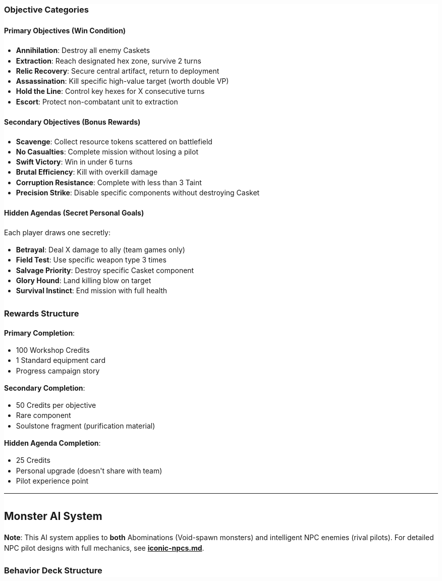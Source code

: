 ### Objective Categories

#### Primary Objectives (Win Condition)
- **Annihilation**: Destroy all enemy Caskets
- **Extraction**: Reach designated hex zone, survive 2 turns
- **Relic Recovery**: Secure central artifact, return to deployment
- **Assassination**: Kill specific high-value target (worth double VP)
- **Hold the Line**: Control key hexes for X consecutive turns
- **Escort**: Protect non-combatant unit to extraction

#### Secondary Objectives (Bonus Rewards)
- **Scavenge**: Collect resource tokens scattered on battlefield
- **No Casualties**: Complete mission without losing a pilot
- **Swift Victory**: Win in under 6 turns
- **Brutal Efficiency**: Kill with overkill damage
- **Corruption Resistance**: Complete with less than 3 Taint
- **Precision Strike**: Disable specific components without destroying Casket

#### Hidden Agendas (Secret Personal Goals)
Each player draws one secretly:
- **Betrayal**: Deal X damage to ally (team games only)
- **Field Test**: Use specific weapon type 3 times
- **Salvage Priority**: Destroy specific Casket component
- **Glory Hound**: Land killing blow on target
- **Survival Instinct**: End mission with full health

### Rewards Structure

**Primary Completion**:
- 100 Workshop Credits
- 1 Standard equipment card
- Progress campaign story

**Secondary Completion**:
- 50 Credits per objective
- Rare component
- Soulstone fragment (purification material)

**Hidden Agenda Completion**:
- 25 Credits
- Personal upgrade (doesn't share with team)
- Pilot experience point

---

## Monster AI System

**Note**: This AI system applies to **both** Abominations (Void-spawn monsters) and intelligent NPC enemies (rival pilots). For detailed NPC pilot designs with full mechanics, see **[iconic-npcs.md](iconic-npcs.md)**.

### Behavior Deck Structure
